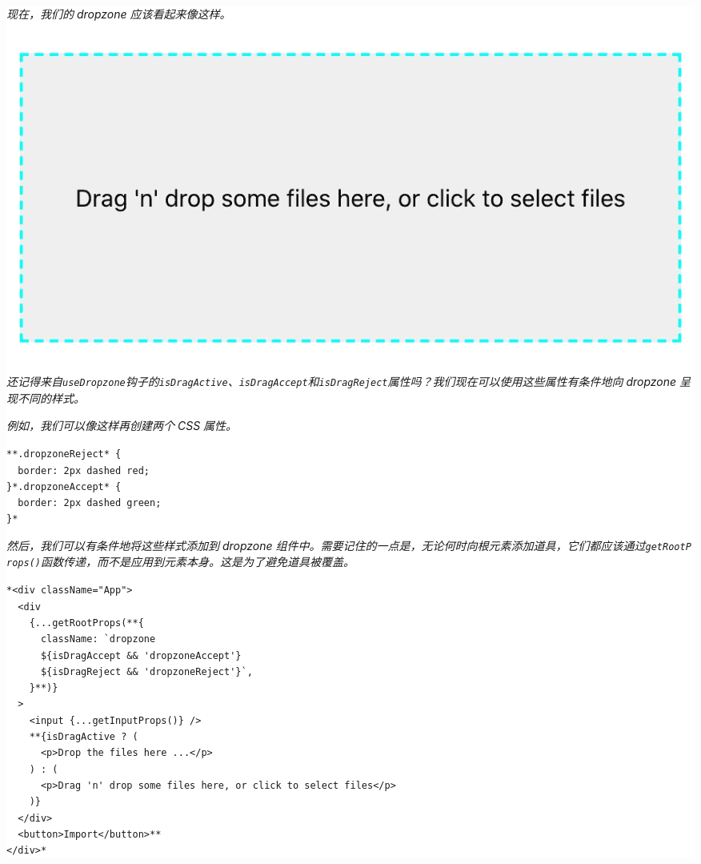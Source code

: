 *现在，我们的 dropzone 应该看起来像这样。*

*![](img/b817488285bf54ab7c898ac77ff9ec83.png)*

*还记得来自`useDropzone`钩子的`isDragActive`、`isDragAccept`和`isDragReject`属性吗？我们现在可以使用这些属性有条件地向 dropzone 呈现不同的样式。*

*例如，我们可以像这样再创建两个 CSS 属性。*

```
**.dropzoneReject* {
  border: 2px dashed red;
}*.dropzoneAccept* {
  border: 2px dashed green;
}*
```

*然后，我们可以有条件地将这些样式添加到 dropzone 组件中。需要记住的一点是，无论何时向根元素添加道具，它们都应该通过`getRootProps()`函数传递，而不是应用到元素本身。这是为了避免道具被覆盖。*

```
*<div className="App">
  <div
    {...getRootProps(**{
      className: `dropzone
      ${isDragAccept && 'dropzoneAccept'}
      ${isDragReject && 'dropzoneReject'}`,
    }**)}
  >
    <input {...getInputProps()} />
    **{isDragActive ? (
      <p>Drop the files here ...</p>
    ) : (
      <p>Drag 'n' drop some files here, or click to select files</p>
    )}
  </div>
  <button>Import</button>**
</div>*
```

